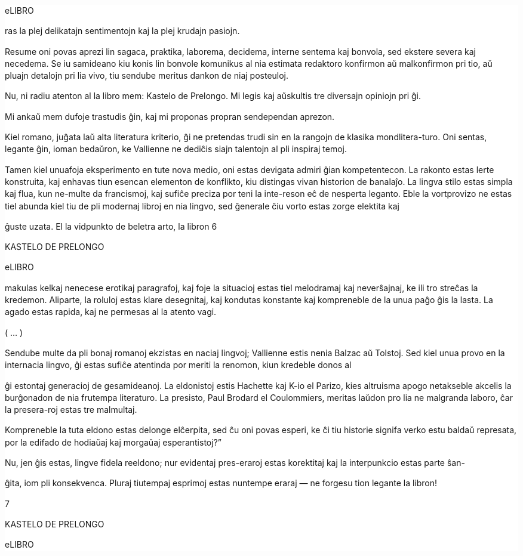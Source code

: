 eLIBRO

ras la plej delikatajn sentimentojn kaj la plej krudajn pasiojn. 

Resume oni povas aprezi lin sagaca, praktika, laborema, decidema, interne sentema kaj bonvola, sed ekstere severa kaj necedema. Se iu samideano kiu konis lin bonvole komunikus al nia estimata redaktoro konfirmon aŭ malkonfirmon pri tio, aŭ pluajn detalojn pri lia vivo, tiu sendube meritus dankon de niaj posteuloj. 

Nu, ni radiu atenton al la libro mem: Kastelo de Prelongo. Mi legis kaj aŭskultis tre diversajn opiniojn pri ĝi. 

Mi ankaŭ mem dufoje trastudis ĝin, kaj mi proponas propran sendependan aprezon. 

Kiel romano, juĝata laŭ alta literatura kriterio, ĝi ne pretendas trudi sin en la rangojn de klasika mondlitera-turo. Oni sentas, legante ĝin, ioman bedaŭron, ke Vallienne ne dediĉis siajn talentojn al pli inspiraj temoj. 

Tamen kiel unuafoja eksperimento en tute nova medio, oni estas devigata admiri ĝian kompetentecon. La rakonto estas lerte konstruita, kaj enhavas tiun esencan elementon de konflikto, kiu distingas vivan historion de banalaĵo. La lingva stilo estas simpla kaj flua, kun ne-multe da francismoj, kaj sufiĉe preciza por teni la inte-reson eĉ de nesperta leganto. Eble la vortprovizo ne estas tiel abunda kiel tiu de pli modernaj libroj en nia lingvo, sed ĝenerale ĉiu vorto estas zorge elektita kaj

ĝuste uzata. El la vidpunkto de beletra arto, la libron 6

KASTELO DE PRELONGO

eLIBRO

makulas kelkaj nenecese erotikaj paragrafoj, kaj foje la situacioj estas tiel melodramaj kaj neverŝajnaj, ke ili tro streĉas la kredemon. Aliparte, la roluloj estas klare desegnitaj, kaj kondutas konstante kaj kompreneble de la unua paĝo ĝis la lasta. La agado estas rapida, kaj ne permesas al la atento vagi. 

\( … \)

Sendube multe da pli bonaj romanoj ekzistas en naciaj lingvoj; Vallienne estis nenia Balzac aŭ Tolstoj. Sed kiel unua provo en la internacia lingvo, ĝi estas sufiĉe atentinda por meriti la renomon, kiun kredeble donos al

ĝi estontaj generacioj de gesamideanoj. La eldonistoj estis Hachette kaj K-io el Parizo, kies altruisma apogo netakseble akcelis la burĝonadon de nia frutempa literaturo. La presisto, Paul Brodard el Coulommiers, meritas laŭdon pro lia ne malgranda laboro, ĉar la presera-roj estas tre malmultaj. 

Kompreneble la tuta eldono estas delonge elĉerpita, sed ĉu oni povas esperi, ke ĉi tiu historie signifa verko estu baldaŭ represata, por la edifado de hodiaŭaj kaj morgaŭaj esperantistoj?” 

Nu, jen ĝis estas, lingve fidela reeldono; nur evidentaj pres-eraroj estas korektitaj kaj la interpunkcio estas parte ŝan-

ĝita, iom pli konsekvenca. Pluraj tiutempaj esprimoj estas nuntempe eraraj — ne forgesu tion legante la libron\! 

7

KASTELO DE PRELONGO

eLIBRO
